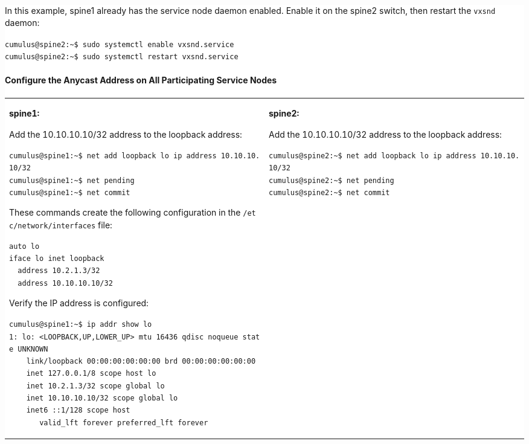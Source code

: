 In this example, spine1 already has the service node daemon enabled.
Enable it on the spine2 switch, then restart the `vxsnd` daemon:

``` text
cumulus@spine2:~$ sudo systemctl enable vxsnd.service
cumulus@spine2:~$ sudo systemctl restart vxsnd.service
```

#### Configure the Anycast Address on All Participating Service Nodes

<table>
<colgroup>
<col style="width: 50%" />
<col style="width: 50%" />
</colgroup>
<tbody>
<tr class="odd">
<td><p><strong>spine1:</strong></p>
<p>Add the 10.10.10.10/32 address to the loopback address:</p>
<div class="code panel pdl" style="border-width: 1px;">
<div class="codeContent panelContent pdl">
<pre class="text" data-syntaxhighlighter-params="brush: text; gutter: false; theme: Confluence" data-theme="Confluence" style="brush: text; gutter: false; theme: Confluence"><code>cumulus@spine1:~$ net add loopback lo ip address 10.10.10.10/32
cumulus@spine1:~$ net pending
cumulus@spine1:~$ net commit</code></pre>
</div>
</div>
<p>These commands create the following configuration in the <code>/etc/network/interfaces</code> file:</p>
<div class="code panel pdl" style="border-width: 1px;">
<div class="codeContent panelContent pdl">
<pre class="text" data-syntaxhighlighter-params="brush: text; gutter: false; theme: Confluence" data-theme="Confluence" style="brush: text; gutter: false; theme: Confluence"><code>auto lo
iface lo inet loopback
  address 10.2.1.3/32
  address 10.10.10.10/32</code></pre>
</div>
</div>
<p>Verify the IP address is configured:</p>
<div class="code panel pdl" style="border-width: 1px;">
<div class="codeContent panelContent pdl">
<pre class="text" data-syntaxhighlighter-params="brush: text; gutter: false; theme: Confluence" data-theme="Confluence" style="brush: text; gutter: false; theme: Confluence"><code>cumulus@spine1:~$ ip addr show lo
1: lo: &lt;LOOPBACK,UP,LOWER_UP&gt; mtu 16436 qdisc noqueue state UNKNOWN
    link/loopback 00:00:00:00:00:00 brd 00:00:00:00:00:00
    inet 127.0.0.1/8 scope host lo
    inet 10.2.1.3/32 scope global lo
    inet 10.10.10.10/32 scope global lo
    inet6 ::1/128 scope host
       valid_lft forever preferred_lft forever</code></pre>
</div>
</div></td>
<td><p><strong>spine2:</strong></p>
<p>Add the 10.10.10.10/32 address to the loopback address:</p>
<div class="code panel pdl" style="border-width: 1px;">
<div class="codeContent panelContent pdl">
<pre class="text" data-syntaxhighlighter-params="brush: text; gutter: false; theme: Confluence" data-theme="Confluence" style="brush: text; gutter: false; theme: Confluence"><code>cumulus@spine2:~$ net add loopback lo ip address 10.10.10.10/32
cumulus@spine2:~$ net pending
cumulus@spine2:~$ net commit</code></pre>
</div>